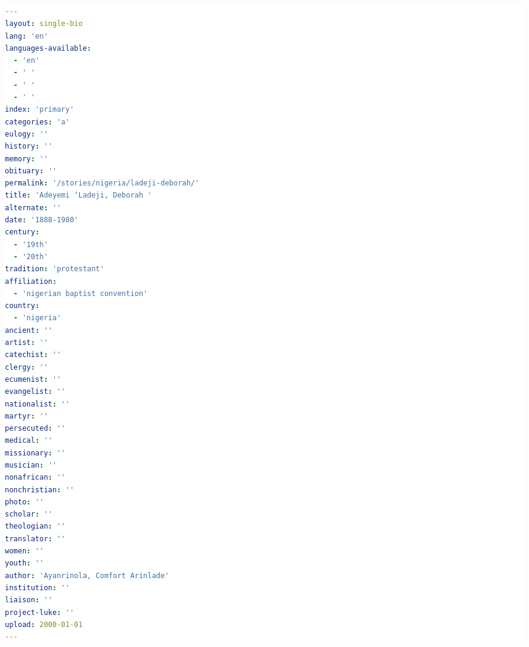 ```yaml
---
layout: single-bio
lang: 'en'
languages-available:
  - 'en'
  - ' '
  - ' '
  - ' '
index: 'primary'
categories: 'a'
eulogy: ''
history: ''
memory: ''
obituary: ''
permalink: '/stories/nigeria/ladeji-deborah/'
title: 'Adeyemi ‘Ladeji, Deborah '
alternate: ''
date: '1888-1980'
century:
  - '19th'
  - '20th'
tradition: 'protestant'
affiliation:
  - 'nigerian baptist convention'
country:
  - 'nigeria'
ancient: ''
artist: ''
catechist: ''
clergy: ''
ecumenist: ''
evangelist: ''
nationalist: ''
martyr: ''
persecuted: ''
medical: ''
missionary: ''
musician: ''
nonafrican: ''
nonchristian: ''
photo: ''
scholar: ''
theologian: ''
translator: ''
women: ''
youth: ''
author: 'Ayanrinola, Comfort Arinlade'
institution: ''
liaison: ''
project-luke: ''
upload: 2000-01-01
---
```

